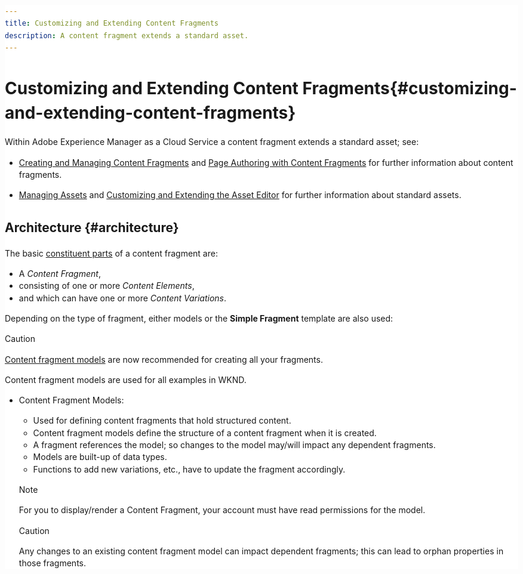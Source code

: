```yaml
---
title: Customizing and Extending Content Fragments
description: A content fragment extends a standard asset.
---
```


# Customizing and Extending Content Fragments{#customizing-and-extending-content-fragments}

Within Adobe Experience Manager as a Cloud Service a content fragment extends a standard asset; see:

* [Creating and Managing Content Fragments](/help/assets/content-fragments/content-fragments.md) and [Page Authoring with Content Fragments](/help/sites-cloud/authoring/fundamentals/content-fragments.md) for further information about content fragments.

* [Managing Assets](/help/assets/manage-digital-assets.md) and [Customizing and Extending the Asset Editor](/help/assets/extend-asset-editor.md) for further information about standard assets.

## Architecture {#architecture}

The basic [constituent parts](/help/assets/content-fragments/content-fragments.md#constituent-parts-of-a-content-fragment) of a content fragment are:

* A *Content Fragment*,
* consisting of one or more *Content Elements*,
* and which can have one or more *Content Variations*.

Depending on the type of fragment, either models or the **Simple Fragment** template are also used:

>[!CAUTION]
>
>[Content fragment models](/help/assets/content-fragments/content-fragments-models.md) are now recommended for creating all your fragments.
>
>Content fragment models are used for all examples in WKND.

* Content Fragment Models:

  * Used for defining content fragments that hold structured content.
  * Content fragment models define the structure of a content fragment when it is created.
  * A fragment references the model; so changes to the model may/will impact any dependent fragments.
  * Models are built-up of data types.
  * Functions to add new variations, etc., have to update the fragment accordingly.

  >[!NOTE]
  >
  >For you to display/render a Content Fragment, your account must have read permissions for the model.

  >[!CAUTION]
  >
  >Any changes to an existing content fragment model can impact dependent fragments; this can lead to orphan properties in those fragments.
